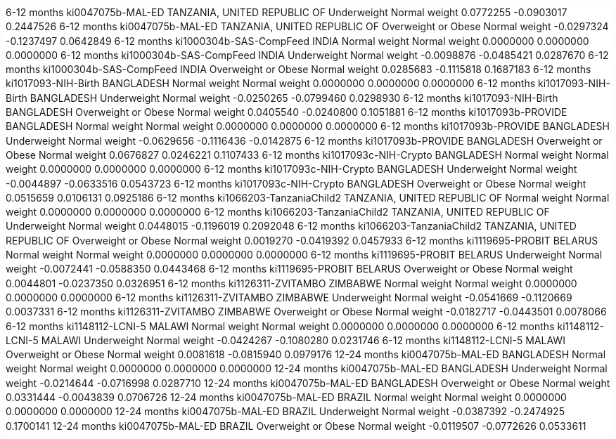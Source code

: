 6-12 months    ki0047075b-MAL-ED          TANZANIA, UNITED REPUBLIC OF   Underweight           Normal weight      0.0772255   -0.0903017    0.2447526
6-12 months    ki0047075b-MAL-ED          TANZANIA, UNITED REPUBLIC OF   Overweight or Obese   Normal weight     -0.0297324   -0.1237497    0.0642849
6-12 months    ki1000304b-SAS-CompFeed    INDIA                          Normal weight         Normal weight      0.0000000    0.0000000    0.0000000
6-12 months    ki1000304b-SAS-CompFeed    INDIA                          Underweight           Normal weight     -0.0098876   -0.0485421    0.0287670
6-12 months    ki1000304b-SAS-CompFeed    INDIA                          Overweight or Obese   Normal weight      0.0285683   -0.1115818    0.1687183
6-12 months    ki1017093-NIH-Birth        BANGLADESH                     Normal weight         Normal weight      0.0000000    0.0000000    0.0000000
6-12 months    ki1017093-NIH-Birth        BANGLADESH                     Underweight           Normal weight     -0.0250265   -0.0799460    0.0298930
6-12 months    ki1017093-NIH-Birth        BANGLADESH                     Overweight or Obese   Normal weight      0.0405540   -0.0240800    0.1051881
6-12 months    ki1017093b-PROVIDE         BANGLADESH                     Normal weight         Normal weight      0.0000000    0.0000000    0.0000000
6-12 months    ki1017093b-PROVIDE         BANGLADESH                     Underweight           Normal weight     -0.0629656   -0.1116436   -0.0142875
6-12 months    ki1017093b-PROVIDE         BANGLADESH                     Overweight or Obese   Normal weight      0.0676827    0.0246221    0.1107433
6-12 months    ki1017093c-NIH-Crypto      BANGLADESH                     Normal weight         Normal weight      0.0000000    0.0000000    0.0000000
6-12 months    ki1017093c-NIH-Crypto      BANGLADESH                     Underweight           Normal weight     -0.0044897   -0.0633516    0.0543723
6-12 months    ki1017093c-NIH-Crypto      BANGLADESH                     Overweight or Obese   Normal weight      0.0515659    0.0106131    0.0925186
6-12 months    ki1066203-TanzaniaChild2   TANZANIA, UNITED REPUBLIC OF   Normal weight         Normal weight      0.0000000    0.0000000    0.0000000
6-12 months    ki1066203-TanzaniaChild2   TANZANIA, UNITED REPUBLIC OF   Underweight           Normal weight      0.0448015   -0.1196019    0.2092048
6-12 months    ki1066203-TanzaniaChild2   TANZANIA, UNITED REPUBLIC OF   Overweight or Obese   Normal weight      0.0019270   -0.0419392    0.0457933
6-12 months    ki1119695-PROBIT           BELARUS                        Normal weight         Normal weight      0.0000000    0.0000000    0.0000000
6-12 months    ki1119695-PROBIT           BELARUS                        Underweight           Normal weight     -0.0072441   -0.0588350    0.0443468
6-12 months    ki1119695-PROBIT           BELARUS                        Overweight or Obese   Normal weight      0.0044801   -0.0237350    0.0326951
6-12 months    ki1126311-ZVITAMBO         ZIMBABWE                       Normal weight         Normal weight      0.0000000    0.0000000    0.0000000
6-12 months    ki1126311-ZVITAMBO         ZIMBABWE                       Underweight           Normal weight     -0.0541669   -0.1120669    0.0037331
6-12 months    ki1126311-ZVITAMBO         ZIMBABWE                       Overweight or Obese   Normal weight     -0.0182717   -0.0443501    0.0078066
6-12 months    ki1148112-LCNI-5           MALAWI                         Normal weight         Normal weight      0.0000000    0.0000000    0.0000000
6-12 months    ki1148112-LCNI-5           MALAWI                         Underweight           Normal weight     -0.0424267   -0.1080280    0.0231746
6-12 months    ki1148112-LCNI-5           MALAWI                         Overweight or Obese   Normal weight      0.0081618   -0.0815940    0.0979176
12-24 months   ki0047075b-MAL-ED          BANGLADESH                     Normal weight         Normal weight      0.0000000    0.0000000    0.0000000
12-24 months   ki0047075b-MAL-ED          BANGLADESH                     Underweight           Normal weight     -0.0214644   -0.0716998    0.0287710
12-24 months   ki0047075b-MAL-ED          BANGLADESH                     Overweight or Obese   Normal weight      0.0331444   -0.0043839    0.0706726
12-24 months   ki0047075b-MAL-ED          BRAZIL                         Normal weight         Normal weight      0.0000000    0.0000000    0.0000000
12-24 months   ki0047075b-MAL-ED          BRAZIL                         Underweight           Normal weight     -0.0387392   -0.2474925    0.1700141
12-24 months   ki0047075b-MAL-ED          BRAZIL                         Overweight or Obese   Normal weight     -0.0119507   -0.0772626    0.0533611